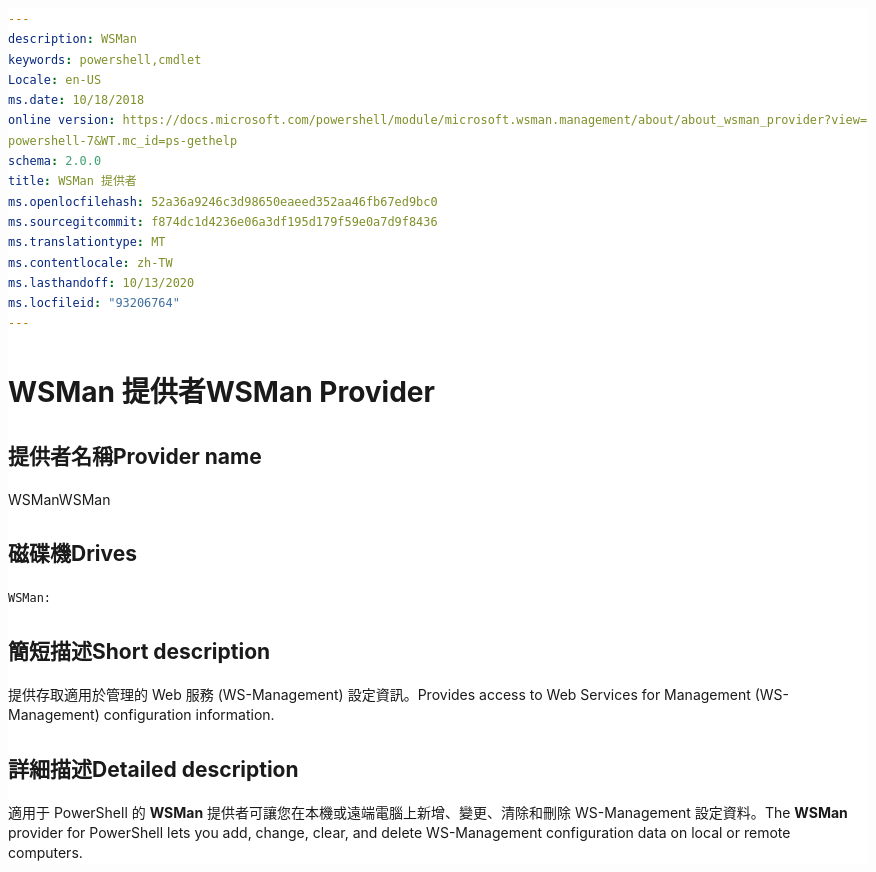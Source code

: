 ```yaml
---
description: WSMan
keywords: powershell,cmdlet
Locale: en-US
ms.date: 10/18/2018
online version: https://docs.microsoft.com/powershell/module/microsoft.wsman.management/about/about_wsman_provider?view=powershell-7&WT.mc_id=ps-gethelp
schema: 2.0.0
title: WSMan 提供者
ms.openlocfilehash: 52a36a9246c3d98650eaeed352aa46fb67ed9bc0
ms.sourcegitcommit: f874dc1d4236e06a3df195d179f59e0a7d9f8436
ms.translationtype: MT
ms.contentlocale: zh-TW
ms.lasthandoff: 10/13/2020
ms.locfileid: "93206764"
---
```

# <a name="wsman-provider"></a><span data-ttu-id="cd86d-104">WSMan 提供者</span><span class="sxs-lookup"><span data-stu-id="cd86d-104">WSMan Provider</span></span>

## <a name="provider-name"></a><span data-ttu-id="cd86d-105">提供者名稱</span><span class="sxs-lookup"><span data-stu-id="cd86d-105">Provider name</span></span>

<span data-ttu-id="cd86d-106">WSMan</span><span class="sxs-lookup"><span data-stu-id="cd86d-106">WSMan</span></span>

## <a name="drives"></a><span data-ttu-id="cd86d-107">磁碟機</span><span class="sxs-lookup"><span data-stu-id="cd86d-107">Drives</span></span>

`WSMan:`

## <a name="short-description"></a><span data-ttu-id="cd86d-108">簡短描述</span><span class="sxs-lookup"><span data-stu-id="cd86d-108">Short description</span></span>

<span data-ttu-id="cd86d-109">提供存取適用於管理的 Web 服務 (WS-Management) 設定資訊。</span><span class="sxs-lookup"><span data-stu-id="cd86d-109">Provides access to Web Services for Management (WS-Management) configuration information.</span></span>

## <a name="detailed-description"></a><span data-ttu-id="cd86d-110">詳細描述</span><span class="sxs-lookup"><span data-stu-id="cd86d-110">Detailed description</span></span>

<span data-ttu-id="cd86d-111">適用于 PowerShell 的 **WSMan** 提供者可讓您在本機或遠端電腦上新增、變更、清除和刪除 WS-Management 設定資料。</span><span class="sxs-lookup"><span data-stu-id="cd86d-111">The **WSMan** provider for PowerShell lets you add, change, clear, and delete WS-Management configuration data on local or remote computers.</span></span>
